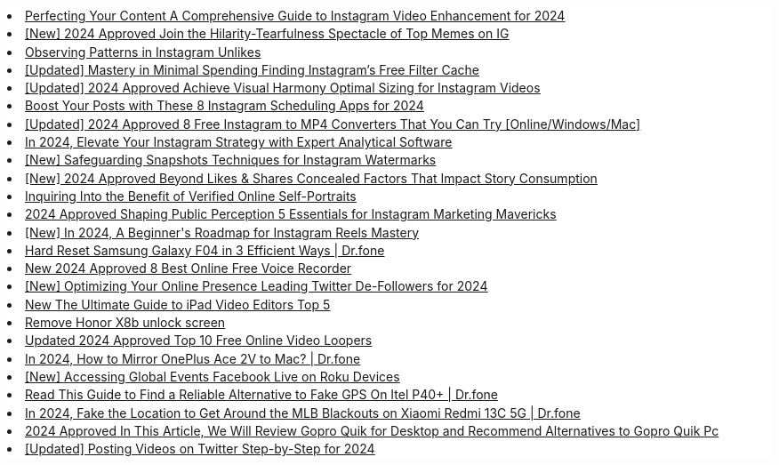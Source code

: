 <li><a href="https://instagram-clips.techidaily.com/perfecting-your-content-a-comprehensive-guide-to-instagram-video-enhancement-for-2024/"><u>Perfecting Your Content  A Comprehensive Guide to Instagram Video Enhancement for 2024</u></a></li>
<li><a href="https://instagram-clips.techidaily.com/new-2024-approved-join-the-hilarity-tearfulness-spectacle-of-top-memes-on-ig/"><u>[New] 2024 Approved  Join the Hilarity-Tearfulness Spectacle of Top Memes on IG</u></a></li>
<li><a href="https://instagram-clips.techidaily.com/observing-patterns-in-instagram-unlikes/"><u>Observing Patterns in Instagram Unlikes</u></a></li>
<li><a href="https://instagram-clips.techidaily.com/updated-mastery-in-minimal-spending-finding-instagrams-free-filter-cache/"><u>[Updated] Mastery in Minimal Spending  Finding Instagram’s Free Filter Cache</u></a></li>
<li><a href="https://instagram-clips.techidaily.com/updated-2024-approved-achieve-visual-harmony-optimal-sizing-for-instagram-videos/"><u>[Updated] 2024 Approved  Achieve Visual Harmony  Optimal Sizing for Instagram Videos</u></a></li>
<li><a href="https://instagram-clips.techidaily.com/boost-your-posts-with-these-8-instagram-scheduling-apps-for-2024/"><u>Boost Your Posts with These 8 Instagram Scheduling Apps for 2024</u></a></li>
<li><a href="https://instagram-clips.techidaily.com/updated-2024-approved-8-free-instagram-to-mp4-converters-that-you-can-try-onlinewindowsmac/"><u>[Updated] 2024 Approved  8 Free Instagram to MP4 Converters That You Can Try [Online/Windows/Mac]</u></a></li>
<li><a href="https://instagram-clips.techidaily.com/in-2024-elevate-your-instagram-strategy-with-expert-analytical-software/"><u>In 2024, Elevate Your Instagram Strategy with Expert Analytical Software</u></a></li>
<li><a href="https://instagram-clips.techidaily.com/new-safeguarding-snapshots-techniques-for-instagram-watermarks/"><u>[New] Safeguarding Snapshots  Techniques for Instagram Watermarks</u></a></li>
<li><a href="https://instagram-clips.techidaily.com/new-2024-approved-beyond-likes-and-shares-concealed-factors-that-impact-story-consumption/"><u>[New] 2024 Approved  Beyond Likes & Shares  Concealed Factors That Impact Story Consumption</u></a></li>
<li><a href="https://instagram-clips.techidaily.com/inquiring-into-the-benefit-of-verified-online-self-portraits/"><u>Inquiring Into the Benefit of Verified Online Self-Portraits</u></a></li>
<li><a href="https://instagram-clips.techidaily.com/2024-approved-shaping-public-perception-5-essentials-for-instagram-marketing-mavericks/"><u>2024 Approved  Shaping Public Perception  5 Essentials for Instagram Marketing Mavericks</u></a></li>
<li><a href="https://instagram-clips.techidaily.com/new-in-2024-a-beginners-roadmap-for-instagram-reels-mastery/"><u>[New] In 2024, A Beginner's Roadmap for Instagram Reels Mastery</u></a></li>
<li><a href="https://techidaily.com/hard-reset-samsung-galaxy-f04-in-3-efficient-ways-drfone-by-drfone-reset-android-reset-android/"><u>Hard Reset Samsung Galaxy F04 in 3 Efficient Ways | Dr.fone</u></a></li>
<li><a href="https://audio-shaping.techidaily.com/new-2024-approved-8-best-online-free-voice-recorder/"><u>New 2024 Approved 8 Best Online Free Voice Recorder</u></a></li>
<li><a href="https://twitter-videos.techidaily.com/new-optimizing-your-online-presence-leading-twitter-de-followers-for-2024/"><u>[New] Optimizing Your Online Presence  Leading Twitter De-Followers for 2024</u></a></li>
<li><a href="https://smart-video-editing.techidaily.com/new-the-ultimate-guide-to-ipad-video-editors-top-5/"><u>New The Ultimate Guide to iPad Video Editors Top 5</u></a></li>
<li><a href="https://techidaily.com/remove-honor-x8b-unlock-screen-by-drfone-android-unlock-android-unlock/"><u>Remove Honor X8b unlock screen</u></a></li>
<li><a href="https://ai-driven-video-production.techidaily.com/updated-2024-approved-top-10-free-online-video-loopers/"><u>Updated 2024 Approved Top 10 Free Online Video Loopers</u></a></li>
<li><a href="https://screen-mirror.techidaily.com/in-2024-how-to-mirror-oneplus-ace-2v-to-mac-drfone-by-drfone-android/"><u>In 2024, How to Mirror OnePlus Ace 2V to Mac? | Dr.fone</u></a></li>
<li><a href="https://facebook-videos.techidaily.com/new-accessing-global-events-facebook-live-on-roku-devices/"><u>[New] Accessing Global Events  Facebook Live on Roku Devices</u></a></li>
<li><a href="https://fake-location.techidaily.com/read-this-guide-to-find-a-reliable-alternative-to-fake-gps-on-itel-p40plus-drfone-by-drfone-virtual-android/"><u>Read This Guide to Find a Reliable Alternative to Fake GPS On Itel P40+ | Dr.fone</u></a></li>
<li><a href="https://review-topics.techidaily.com/in-2024-fake-the-location-to-get-around-the-mlb-blackouts-on-xiaomi-redmi-13c-5g-drfone-by-drfone-virtual-android/"><u>In 2024, Fake the Location to Get Around the MLB Blackouts on Xiaomi Redmi 13C 5G | Dr.fone</u></a></li>
<li><a href="https://ai-driven-video-production.techidaily.com/2024-approved-in-this-article-we-will-review-gopro-quik-for-desktop-and-recommend-alternatives-to-gopro-quik-pc/"><u>2024 Approved In This Article, We Will Review Gopro Quik for Desktop and Recommend Alternatives to Gopro Quik Pc</u></a></li>
<li><a href="https://twitter-videos.techidaily.com/updated-posting-videos-on-twitter-step-by-step-for-2024/"><u>[Updated] Posting Videos on Twitter Step-by-Step for 2024</u></a></li>